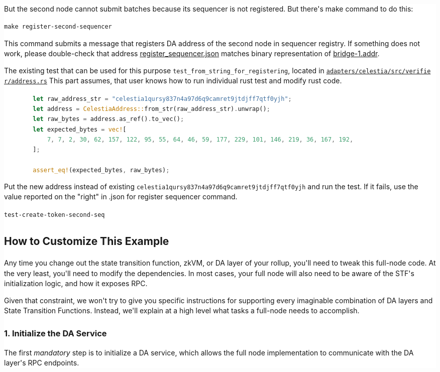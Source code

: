 But the second node cannot submit batches because its sequencer is not registered. But there's make command to do this:

```
make register-second-sequencer
```

This command submits a message that registers DA address of the second node in sequencer registry. 
If something does not work, 
please double-check that address [register_sequencer.json](../test-data/requests/register_sequencer.json) matches binary representation of [bridge-1.addr](../../docker/credentials/bridge-1.addr).


The existing test that can be used for this purpose `test_from_string_for_registering`, 
located in [`adapters/celestia/src/verifier/address.rs`](../../adapters/celestia/src/verifier/address.rs)
This part assumes, that user knows how to run individual rust test and modify rust code.

```rust
        let raw_address_str = "celestia1qursy837n4a97d6q9camret9jtdjff7qtf0yjh";
        let address = CelestiaAddress::from_str(raw_address_str).unwrap();
        let raw_bytes = address.as_ref().to_vec();
        let expected_bytes = vec![
            7, 7, 2, 30, 62, 157, 122, 95, 55, 64, 46, 59, 177, 229, 101, 146, 219, 36, 167, 192,
        ];

        assert_eq!(expected_bytes, raw_bytes);
```

Put the new address instead of existing `celestia1qursy837n4a97d6q9camret9jtdjff7qtf0yjh` and run the test.
If it fails, use the value reported on the "right" in .json for register sequencer command.


```
test-create-token-second-seq
```


## How to Customize This Example

Any time you change out the state transition function, zkVM, or DA layer of your rollup, you'll
need to tweak this full-node code. At the very least, you'll need to modify the dependencies. In most cases,
your full node will also need to be aware of the STF's initialization logic, and how it exposes RPC.

Given that constraint, we won't try to give you specific instructions for supporting every imaginable
combination of DA layers and State Transition Functions. Instead, we'll explain at a high level what
tasks a full-node needs to accomplish.

### 1. Initialize the DA Service

The first _mandatory_ step is to initialize a DA service, which allows the full node implementation to
communicate with the DA layer's RPC endpoints.

